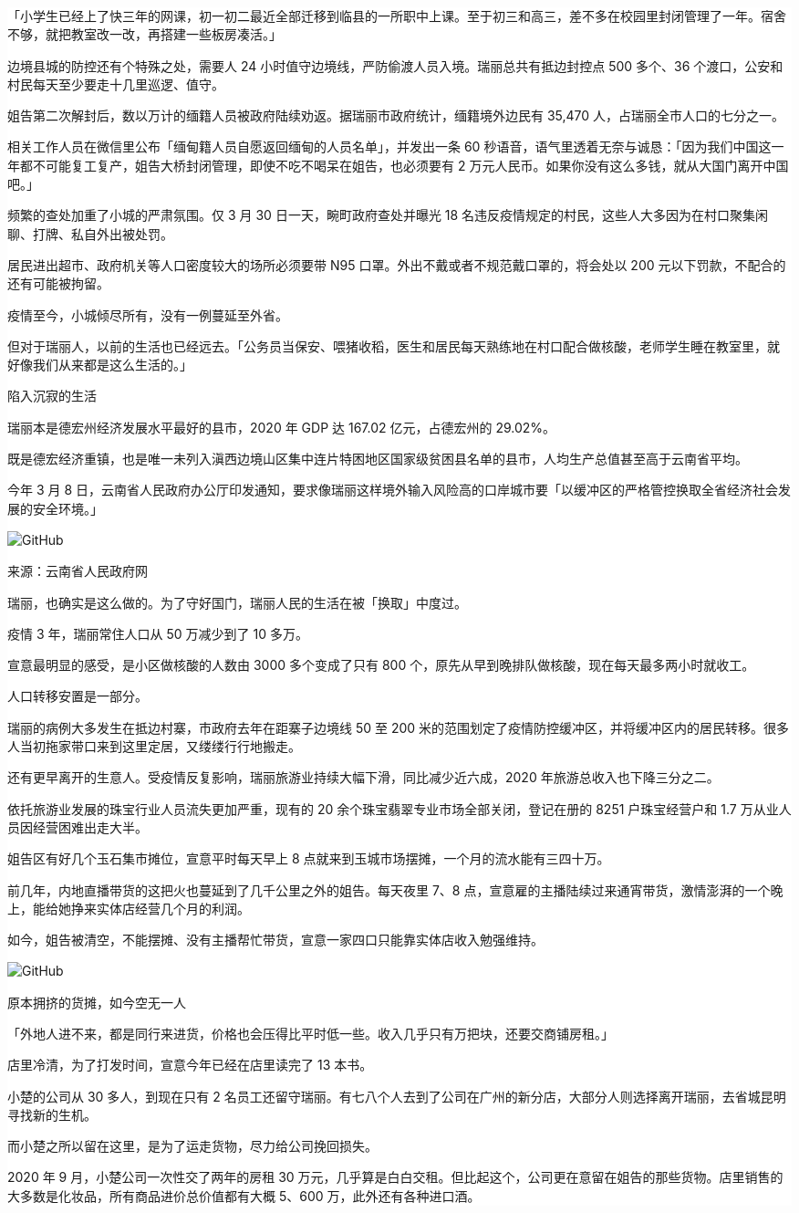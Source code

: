 「小学生已经上了快三年的网课，初一初二最近全部迁移到临县的一所职中上课。至于初三和高三，差不多在校园里封闭管理了一年。宿舍不够，就把教室改一改，再搭建一些板房凑活。」

边境县城的防控还有个特殊之处，需要人 24 小时值守边境线，严防偷渡人员入境。瑞丽总共有抵边封控点 500 多个、36 个渡口，公安和村民每天至少要走十几里巡逻、值守。

姐告第二次解封后，数以万计的缅籍人员被政府陆续劝返。据瑞丽市政府统计，缅籍境外边民有 35,470 人，占瑞丽全市人口的七分之一。

相关工作人员在微信里公布「缅甸籍人员自愿返回缅甸的人员名单」，并发出一条 60 秒语音，语气里透着无奈与诚恳：「因为我们中国这一年都不可能复工复产，姐告大桥封闭管理，即使不吃不喝呆在姐告，也必须要有 2 万元人民币。如果你没有这么多钱，就从大国门离开中国吧。」

频繁的查处加重了小城的严肃氛围。仅 3 月 30 日一天，畹町政府查处并曝光 18 名违反疫情规定的村民，这些人大多因为在村口聚集闲聊、打牌、私自外出被处罚。

居民进出超市、政府机关等人口密度较大的场所必须要带 N95 口罩。外出不戴或者不规范戴口罩的，将会处以 200 元以下罚款，不配合的还有可能被拘留。

疫情至今，小城倾尽所有，没有一例蔓延至外省。

但对于瑞丽人，以前的生活也已经远去。「公务员当保安、喂猪收稻，医生和居民每天熟练地在村口配合做核酸，老师学生睡在教室里，就好像我们从来都是这么生活的。」

陷入沉寂的生活

瑞丽本是德宏州经济发展水平最好的县市，2020 年 GDP 达 167.02 亿元，占德宏州的 29.02%。

既是德宏经济重镇，也是唯一未列入滇西边境山区集中连片特困地区国家级贫困县名单的县市，人均生产总值甚至高于云南省平均。

今年 3 月 8 日，云南省人民政府办公厅印发通知，要求像瑞丽这样境外输入风险高的口岸城市要「以缓冲区的严格管控换取全省经济社会发展的安全环境。」

![GitHub](https://chinadigitaltimes.net/chinese/files/2022/04/post-679654-625aadc240cc4.)

来源：云南省人民政府网  

瑞丽，也确实是这么做的。为了守好国门，瑞丽人民的生活在被「换取」中度过。

疫情 3 年，瑞丽常住人口从 50 万减少到了 10 多万。

宣意最明显的感受，是小区做核酸的人数由 3000 多个变成了只有 800 个，原先从早到晚排队做核酸，现在每天最多两小时就收工。

人口转移安置是一部分。

瑞丽的病例大多发生在抵边村寨，市政府去年在距寨子边境线 50 至 200 米的范围划定了疫情防控缓冲区，并将缓冲区内的居民转移。很多人当初拖家带口来到这里定居，又缕缕行行地搬走。

还有更早离开的生意人。受疫情反复影响，瑞丽旅游业持续大幅下滑，同比减少近六成，2020 年旅游总收入也下降三分之二。

依托旅游业发展的珠宝行业人员流失更加严重，现有的 20 余个珠宝翡翠专业市场全部关闭，登记在册的 8251 户珠宝经营户和 1.7 万从业人员因经营困难出走大半。

姐告区有好几个玉石集市摊位，宣意平时每天早上 8 点就来到玉城市场摆摊，一个月的流水能有三四十万。

前几年，内地直播带货的这把火也蔓延到了几千公里之外的姐告。每天夜里 7、8 点，宣意雇的主播陆续过来通宵带货，激情澎湃的一个晚上，能给她挣来实体店经营几个月的利润。

如今，姐告被清空，不能摆摊、没有主播帮忙带货，宣意一家四口只能靠实体店收入勉强维持。

![GitHub](https://chinadigitaltimes.net/chinese/files/2022/04/post-679654-625aadc25a76c.)

原本拥挤的货摊，如今空无一人  

「外地人进不来，都是同行来进货，价格也会压得比平时低一些。收入几乎只有万把块，还要交商铺房租。」

店里冷清，为了打发时间，宣意今年已经在店里读完了 13 本书。

小楚的公司从 30 多人，到现在只有 2 名员工还留守瑞丽。有七八个人去到了公司在广州的新分店，大部分人则选择离开瑞丽，去省城昆明寻找新的生机。

而小楚之所以留在这里，是为了运走货物，尽力给公司挽回损失。

2020 年 9 月，小楚公司一次性交了两年的房租 30 万元，几乎算是白白交租。但比起这个，公司更在意留在姐告的那些货物。店里销售的大多数是化妆品，所有商品进价总价值都有大概 5、600 万，此外还有各种进口酒。

